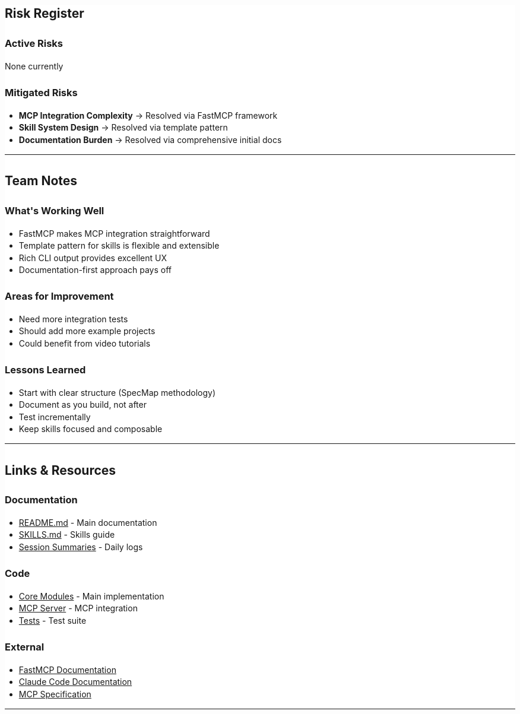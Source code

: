 
## Risk Register

### Active Risks
None currently

### Mitigated Risks
- **MCP Integration Complexity** → Resolved via FastMCP framework
- **Skill System Design** → Resolved via template pattern
- **Documentation Burden** → Resolved via comprehensive initial docs

---

## Team Notes

### What's Working Well
- FastMCP makes MCP integration straightforward
- Template pattern for skills is flexible and extensible
- Rich CLI output provides excellent UX
- Documentation-first approach pays off

### Areas for Improvement
- Need more integration tests
- Should add more example projects
- Could benefit from video tutorials

### Lessons Learned
- Start with clear structure (SpecMap methodology)
- Document as you build, not after
- Test incrementally
- Keep skills focused and composable

---

## Links & Resources

### Documentation
- [README.md](README.md) - Main documentation
- [SKILLS.md](docs/SKILLS.md) - Skills guide
- [Session Summaries](session-summaries/) - Daily logs

### Code
- [Core Modules](src/specmap/) - Main implementation
- [MCP Server](mcp-server/) - MCP integration
- [Tests](tests/) - Test suite

### External
- [FastMCP Documentation](https://github.com/jlowin/fastmcp)
- [Claude Code Documentation](https://docs.claude.com/claude-code)
- [MCP Specification](https://modelcontextprotocol.io)

---